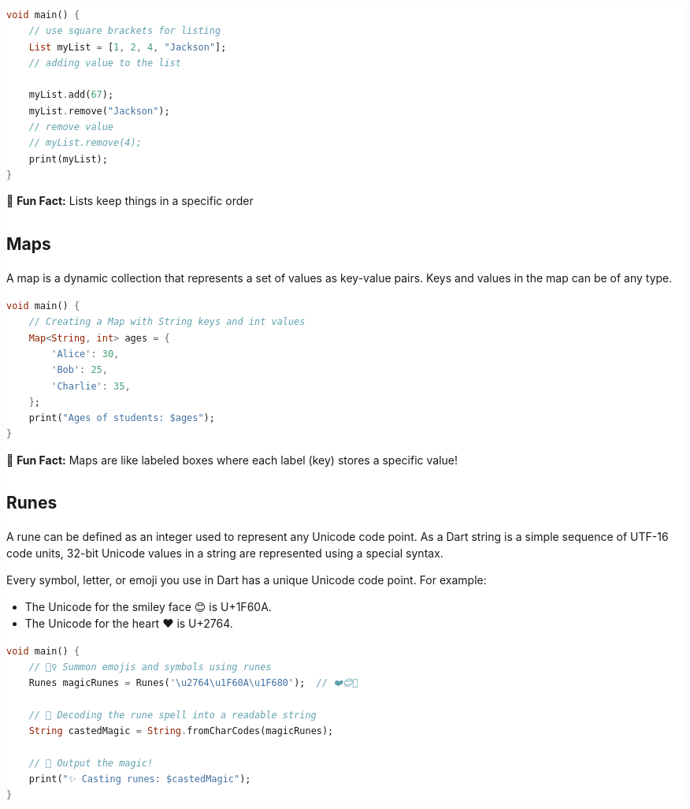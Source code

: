 ```dart
void main() {
    // use square brackets for listing
    List myList = [1, 2, 4, "Jackson"];
    // adding value to the list

    myList.add(67);
    myList.remove("Jackson");
    // remove value
    // myList.remove(4);
    print(myList);
}
```

🎯 **Fun Fact:** Lists keep things in a specific order

## Maps

A map is a dynamic collection that represents a set of values ​as key-value pairs. Keys and values ​in the map can be of any type.

```dart
void main() {
    // Creating a Map with String keys and int values
    Map<String, int> ages = {
        'Alice': 30,
        'Bob': 25,
        'Charlie': 35,
    };
    print("Ages of students: $ages");
}
```

🎯 **Fun Fact:** Maps are like labeled boxes where each label (key) stores a specific value!

## Runes

A rune can be defined as an integer used to represent any Unicode code point. As a Dart string is a simple sequence of UTF-16 code units, 32-bit Unicode values in a string are represented using a special syntax.

Every symbol, letter, or emoji you use in Dart has a unique Unicode code point. For example:

- The Unicode for the smiley face 😊 is U+1F60A.
- The Unicode for the heart ❤️ is U+2764.

```dart
void main() {
    // 🧙‍♀️ Summon emojis and symbols using runes
    Runes magicRunes = Runes('\u2764\u1F60A\u1F680');  // ❤️😊🚀

    // 🔮 Decoding the rune spell into a readable string
    String castedMagic = String.fromCharCodes(magicRunes);
    
    // 🔮 Output the magic!
    print("✨ Casting runes: $castedMagic");
}
```
